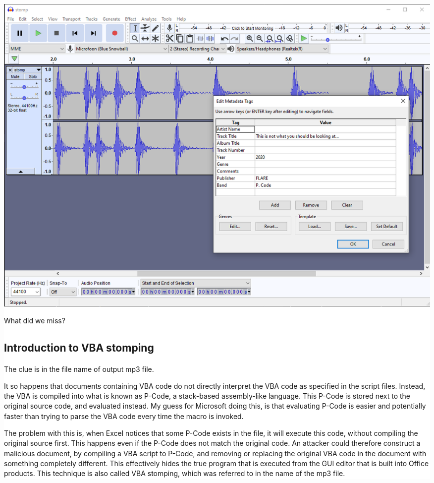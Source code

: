 ![Figure 4](stomp.png)

What did we miss?

Introduction to VBA stomping
----------------------------

The clue is in the file name of output mp3 file.

It so happens that documents containing VBA code do not directly interpret the VBA code as specified in the script files. Instead, the VBA is compiled into what is known as P-Code, a stack-based assembly-like language. This P-Code is stored next to the original source code, and evaluated instead. My guess for Microsoft doing this, is that evaluating P-Code is easier and potentially faster than trying to parse the VBA code every time the macro is invoked.

The problem with this is, when Excel notices that some P-Code exists in the file, it will execute this code, without compiling the original source first. This happens even if the P-Code does not match the original code. An attacker could therefore construct a malicious document, by compiling a VBA script to P-Code, and removing or replacing the original VBA code in the document with something completely different. This effectively hides the true program that is executed from the GUI editor that is built into Office products. This technique is also called VBA stomping, which was referred to in the name of the mp3 file.
